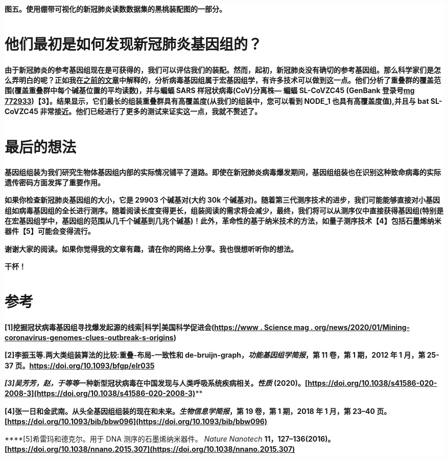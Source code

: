 ****图五。使用绷带可视化的新冠肺炎读数数据集的黑桃装配图的一部分。****

# ****他们最初是如何发现新冠肺炎基因组的？****

****由于新冠肺炎的参考基因组现在是可获得的，我们可以评估我们的装配。然而，起初，新冠肺炎没有确切的参考基因组。那么科学家们是怎么弄明白的呢？正如我在[之前的文章](/metagenomics-who-is-there-and-what-are-they-doing-9f204342eed9)中解释的，分析病毒基因组属于宏基因组学，有许多技术可以做到这一点。他们分析了重叠群的**覆盖范围**(覆盖重叠群中每个碱基位置的平均读数)，并与蝙蝠 SARS 样冠状病毒(CoV)分离株— **蝙蝠 SL-CoVZC45** (GenBank 登录号[mg 772933](https://www.ncbi.nlm.nih.gov/nuccore/MG772933.1/))【3】。结果显示，它们最长的组装重叠群具有高覆盖度(从我们的组装中，您可以看到 NODE_1 也具有高覆盖度值),并且与 bat SL-CoVZC45 非常接近。他们已经进行了更多的测试来证实这一点，我就不赘述了。****

# ****最后的想法****

****基因组组装为我们研究生物体基因组内部的实际情况铺平了道路。即使在新冠肺炎病毒爆发期间，基因组组装也在识别这种致命病毒的实际遗传密码方面发挥了重要作用。****

****如果你检查新冠肺炎基因组的大小，它是 29903 个碱基对(大约 30k 个碱基对)。随着第三代测序技术的进步，我们可能能够直接对小基因组如病毒基因组的全长进行测序。随着阅读长度变得更长，组装阅读的需求将会减少，最终，我们将可以从测序仪中直接获得基因组(特别是在宏基因组学中，基因组的范围从几千个碱基到几兆个碱基)！此外，革命性的基于纳米技术的方法，如**量子测序技术**【4】包括**石墨烯纳米器件**【5】可能会变得流行。****

****谢谢大家的阅读。如果你觉得我的文章有趣，请在你的网络上分享。我也很想听听你的想法。****

****干杯！****

# ****参考****

****[1]挖掘冠状病毒基因组寻找爆发起源的线索|科学|美国科学促进会([https://www . Science mag . org/news/2020/01/Mining-coronavirus-genomes-clues-outbreak-s-origins](https://www.sciencemag.org/news/2020/01/mining-coronavirus-genomes-clues-outbreak-s-origins))****

****[2]李振玉等.两大类组装算法的比较:重叠-布局-一致性和 de-bruijn-graph，*功能基因组学简报*，第 11 卷，第 1 期，2012 年 1 月，第 25-37 页。https://doi.org/10.1093/bfgp/elr035****

****[3]吴芳芳，赵，于等*等*一种新型冠状病毒在中国发现与人类呼吸系统疾病相关。*性质* (2020)。[https://doi.org/10.1038/s41586-020-2008-3](https://doi.org/10.1038/s41586-020-2008-3)****

****[4]张一日和金武南。从头全基因组组装的现在和未来。*生物信息学简报*，第 19 卷，第 1 期，2018 年 1 月，第 23–40 页。[https://doi.org/10.1093/bib/bbw096](https://doi.org/10.1093/bib/bbw096)****

****[5]希雷玛和德克尔。用于 DNA 测序的石墨烯纳米器件。 *Nature Nanotech* **11，**127–136(2016)。[https://doi.org/10.1038/nnano.2015.307](https://doi.org/10.1038/nnano.2015.307)****